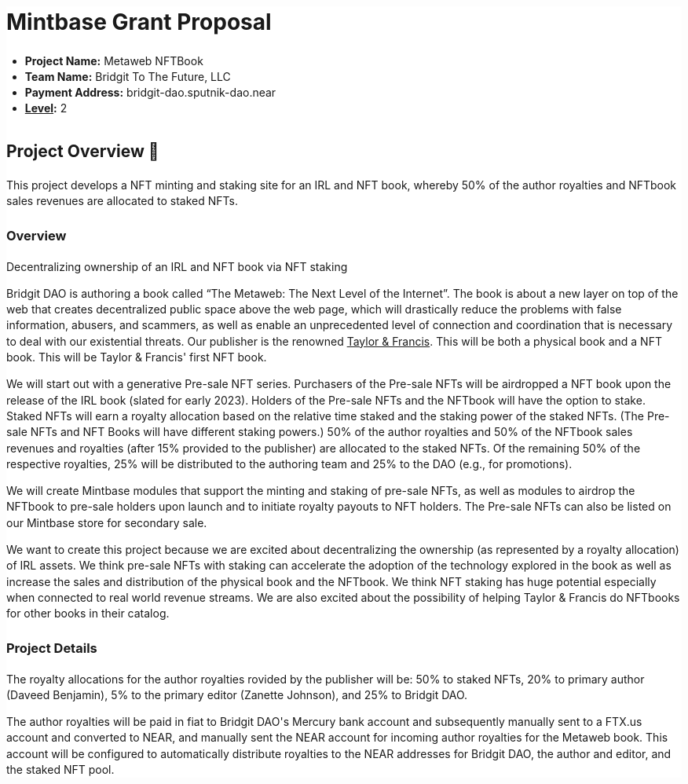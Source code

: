 # Mintbase Grant Proposal

- **Project Name:** Metaweb NFTBook
- **Team Name:** Bridgit To The Future, LLC
- **Payment Address:** bridgit-dao.sputnik-dao.near
- **[Level](../README.md#level_slider-levels):** 2

## Project Overview :page_facing_up:

This project develops a NFT minting and staking site for an IRL and NFT book, whereby 50% of the author royalties and NFTbook sales revenues are allocated to staked NFTs.   

### Overview

Decentralizing ownership of an IRL and NFT book via NFT staking

Bridgit DAO is authoring a book called “The Metaweb: The Next Level of the Internet”. The book is about a new layer on top of the web that creates decentralized public space above the web page, which will drastically reduce the problems with false information, abusers, and scammers, as well as enable an unprecedented level of connection and coordination that is necessary to deal with our existential threats.
Our publisher is the renowned [Taylor & Francis](https://taylorandfrancis.com). This will be both a physical book and a NFT book. This will be Taylor & Francis' first NFT book. 

We will start out with a generative Pre-sale NFT series. Purchasers of the Pre-sale NFTs will be airdropped a NFT book upon the release of the IRL book (slated for early 2023). Holders of the Pre-sale NFTs and the NFTbook will have the option to stake. Staked NFTs will earn a royalty allocation based on the relative time staked and the staking power of the staked NFTs. (The Pre-sale NFTs and NFT Books will have different staking powers.) 50% of the author royalties and 50% of the NFTbook sales revenues and royalties (after 15% provided to the publisher) are allocated to the staked NFTs. 
Of the remaining 50% of the respective royalties, 25% will be distributed to the authoring team and 25% to the DAO (e.g., for promotions).        

We will create Mintbase modules that support the minting and staking of pre-sale NFTs, as well as modules to airdrop the NFTbook to pre-sale holders upon launch and to initiate royalty payouts to NFT holders. The Pre-sale NFTs can also be listed on our Mintbase store for secondary sale. 

We want to create this project because we are excited about decentralizing the ownership (as represented by a royalty allocation) of IRL assets. We think pre-sale NFTs with staking can accelerate the adoption of the technology explored in the book as well as increase the sales and distribution of the physical book and the NFTbook. We think NFT staking has huge potential especially when connected to real world revenue streams. We are also excited about the possibility of  helping Taylor & Francis do NFTbooks for other books in their catalog.  

### Project Details

The royalty allocations for the author royalties rovided by the publisher will be:
50% to staked NFTs, 20% to primary author (Daveed Benjamin), 5% to the primary editor (Zanette Johnson), and 25% to Bridgit DAO.

The author royalties will be paid in fiat to Bridgit DAO's Mercury bank account and subsequently manually sent to a FTX.us account and converted to NEAR, and manually sent the NEAR account for incoming author royalties for the Metaweb book. This account will be configured to automatically distribute royalties to the NEAR addresses for Bridgit DAO, the author and editor, and the staked NFT pool.   
